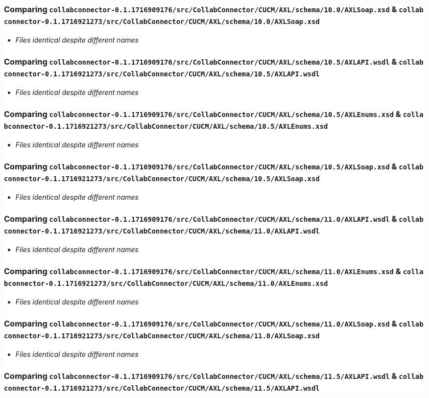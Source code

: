 ### Comparing `collabconnector-0.1.1716909176/src/CollabConnector/CUCM/AXL/schema/10.0/AXLSoap.xsd` & `collabconnector-0.1.1716921273/src/CollabConnector/CUCM/AXL/schema/10.0/AXLSoap.xsd`

 * *Files identical despite different names*

### Comparing `collabconnector-0.1.1716909176/src/CollabConnector/CUCM/AXL/schema/10.5/AXLAPI.wsdl` & `collabconnector-0.1.1716921273/src/CollabConnector/CUCM/AXL/schema/10.5/AXLAPI.wsdl`

 * *Files identical despite different names*

### Comparing `collabconnector-0.1.1716909176/src/CollabConnector/CUCM/AXL/schema/10.5/AXLEnums.xsd` & `collabconnector-0.1.1716921273/src/CollabConnector/CUCM/AXL/schema/10.5/AXLEnums.xsd`

 * *Files identical despite different names*

### Comparing `collabconnector-0.1.1716909176/src/CollabConnector/CUCM/AXL/schema/10.5/AXLSoap.xsd` & `collabconnector-0.1.1716921273/src/CollabConnector/CUCM/AXL/schema/10.5/AXLSoap.xsd`

 * *Files identical despite different names*

### Comparing `collabconnector-0.1.1716909176/src/CollabConnector/CUCM/AXL/schema/11.0/AXLAPI.wsdl` & `collabconnector-0.1.1716921273/src/CollabConnector/CUCM/AXL/schema/11.0/AXLAPI.wsdl`

 * *Files identical despite different names*

### Comparing `collabconnector-0.1.1716909176/src/CollabConnector/CUCM/AXL/schema/11.0/AXLEnums.xsd` & `collabconnector-0.1.1716921273/src/CollabConnector/CUCM/AXL/schema/11.0/AXLEnums.xsd`

 * *Files identical despite different names*

### Comparing `collabconnector-0.1.1716909176/src/CollabConnector/CUCM/AXL/schema/11.0/AXLSoap.xsd` & `collabconnector-0.1.1716921273/src/CollabConnector/CUCM/AXL/schema/11.0/AXLSoap.xsd`

 * *Files identical despite different names*

### Comparing `collabconnector-0.1.1716909176/src/CollabConnector/CUCM/AXL/schema/11.5/AXLAPI.wsdl` & `collabconnector-0.1.1716921273/src/CollabConnector/CUCM/AXL/schema/11.5/AXLAPI.wsdl`
